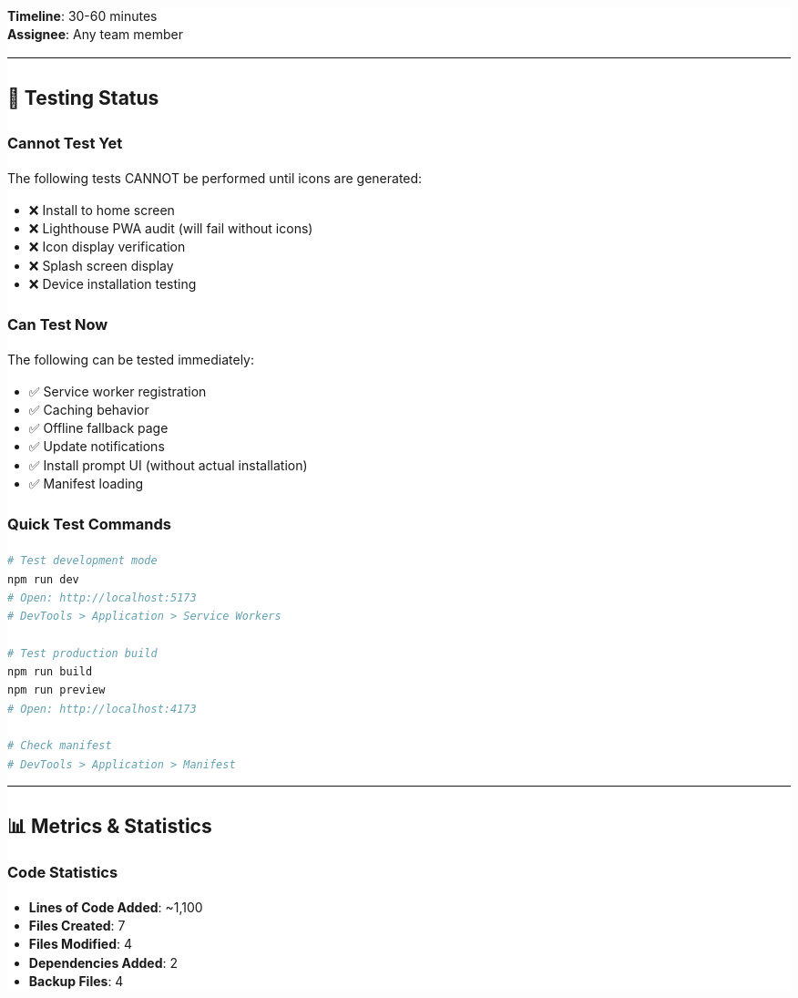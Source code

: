 **Timeline**: 30-60 minutes  
**Assignee**: Any team member

---

## 🧪 Testing Status

### Cannot Test Yet
The following tests CANNOT be performed until icons are generated:
- ❌ Install to home screen
- ❌ Lighthouse PWA audit (will fail without icons)
- ❌ Icon display verification
- ❌ Splash screen display
- ❌ Device installation testing

### Can Test Now
The following can be tested immediately:
- ✅ Service worker registration
- ✅ Caching behavior
- ✅ Offline fallback page
- ✅ Update notifications
- ✅ Install prompt UI (without actual installation)
- ✅ Manifest loading

### Quick Test Commands
```powershell
# Test development mode
npm run dev
# Open: http://localhost:5173
# DevTools > Application > Service Workers

# Test production build
npm run build
npm run preview
# Open: http://localhost:4173

# Check manifest
# DevTools > Application > Manifest
```

---

## 📊 Metrics & Statistics

### Code Statistics
- **Lines of Code Added**: ~1,100
- **Files Created**: 7
- **Files Modified**: 4
- **Dependencies Added**: 2
- **Backup Files**: 4
